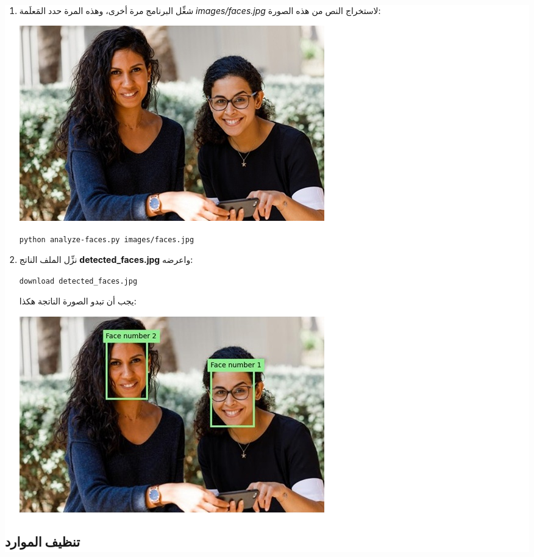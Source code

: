1. شغِّل البرنامج مرة أخرى، وهذه المرة حدد المَعلَمة *images/faces.jpg* لاستخراج النص من هذه الصورة:

    ![صورة للشخصين معًا.](../media/faces.jpg)

    ```
   python analyze-faces.py images/faces.jpg
    ```

1. نزِّل الملف الناتج **detected_faces.jpg** واعرضه:

    ```
   download detected_faces.jpg
    ```

    يجب أن تبدو الصورة الناتجة هكذا:

    ![صورة أخرى يُميَّز فيها الوجه.](../media/detected_faces3.jpg)

## تنظيف الموارد
